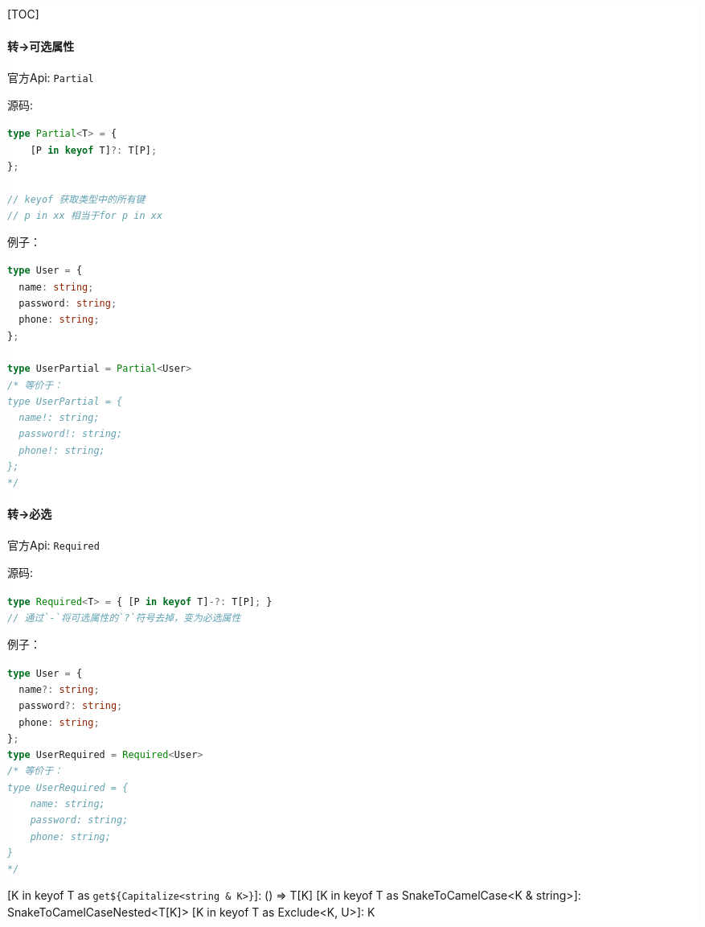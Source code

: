 [TOC]

####  转->可选属性

官方Api: `Partial`    

源码:

```typescript
type Partial<T> = {
    [P in keyof T]?: T[P];
};

// keyof 获取类型中的所有键
// p in xx 相当于for p in xx
```

例子：

```typescript
type User = {
  name: string;
  password: string;
  phone: string;
};

type UserPartial = Partial<User>
/* 等价于：
type UserPartial = {
  name!: string;
  password!: string;
  phone!: string;
};
*/
```



####  转->必选

官方Api: `Required`    

源码:

```typescript
type Required<T> = { [P in keyof T]-?: T[P]; }
// 通过`-`将可选属性的`?`符号去掉，变为必选属性
```

例子：

```typescript
type User = {
  name?: string;
  password?: string;
  phone: string;
};
type UserRequired = Required<User>
/* 等价于：
type UserRequired = {
    name: string;
    password: string;
    phone: string;
}
*/
```


  [K in keyof T as `get${Capitalize<string & K>}`]: () => T[K]
  [K in keyof T as SnakeToCamelCase<K & string>]: SnakeToCamelCaseNested<T[K]>
  [K in keyof T as Exclude<K, U>]: K